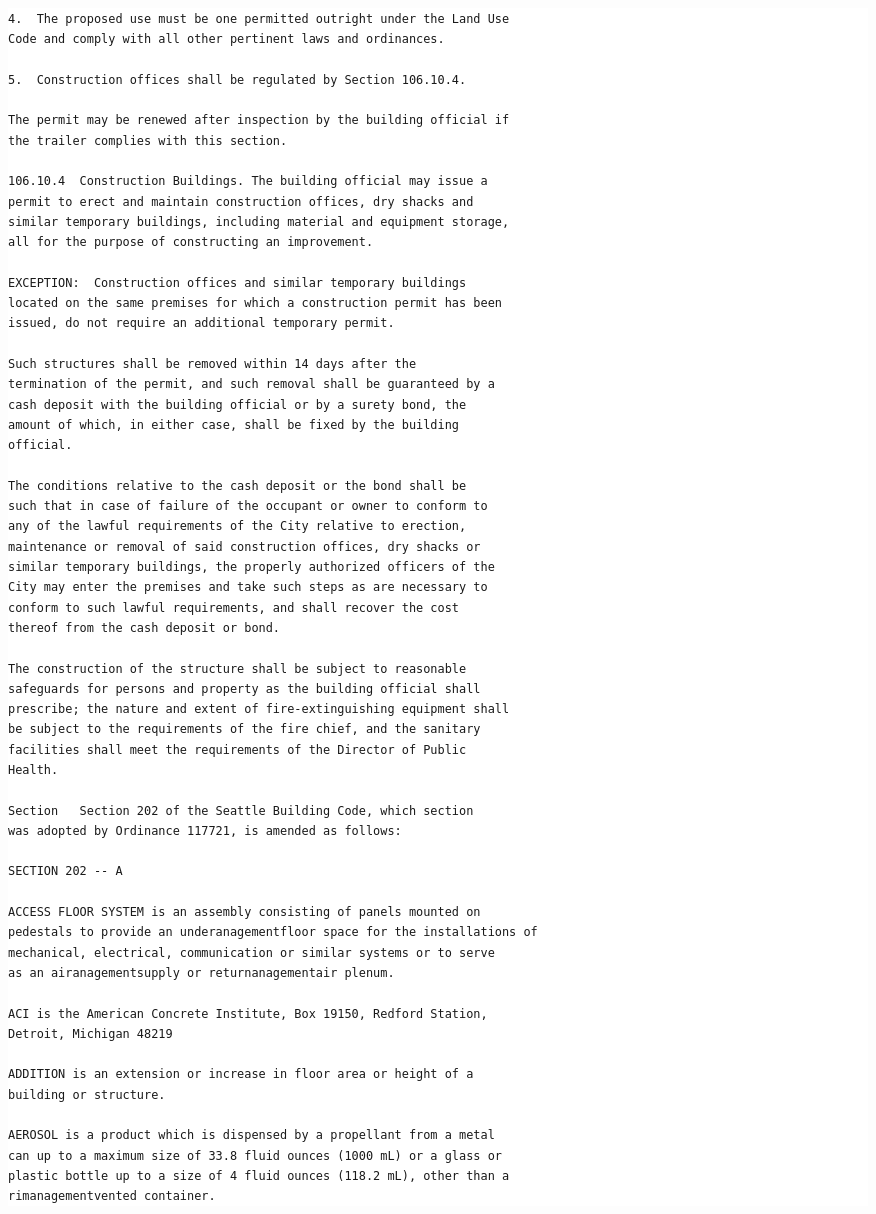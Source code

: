     4.  The proposed use must be one permitted outright under the Land Use  
    Code and comply with all other pertinent laws and ordinances.  
  
    5.  Construction offices shall be regulated by Section 106.10.4.  
  
    The permit may be renewed after inspection by the building official if  
    the trailer complies with this section.  
  
    106.10.4  Construction Buildings. The building official may issue a  
    permit to erect and maintain construction offices, dry shacks and  
    similar temporary buildings, including material and equipment storage,  
    all for the purpose of constructing an improvement.  
  
    EXCEPTION:  Construction offices and similar temporary buildings  
    located on the same premises for which a construction permit has been  
    issued, do not require an additional temporary permit.  
  
    Such structures shall be removed within 14 days after the  
    termination of the permit, and such removal shall be guaranteed by a  
    cash deposit with the building official or by a surety bond, the  
    amount of which, in either case, shall be fixed by the building  
    official.  
  
    The conditions relative to the cash deposit or the bond shall be  
    such that in case of failure of the occupant or owner to conform to  
    any of the lawful requirements of the City relative to erection,  
    maintenance or removal of said construction offices, dry shacks or  
    similar temporary buildings, the properly authorized officers of the  
    City may enter the premises and take such steps as are necessary to  
    conform to such lawful requirements, and shall recover the cost  
    thereof from the cash deposit or bond.  
  
    The construction of the structure shall be subject to reasonable  
    safeguards for persons and property as the building official shall  
    prescribe; the nature and extent of fire-extinguishing equipment shall  
    be subject to the requirements of the fire chief, and the sanitary  
    facilities shall meet the requirements of the Director of Public  
    Health.  
  
    Section   Section 202 of the Seattle Building Code, which section  
    was adopted by Ordinance 117721, is amended as follows:  
  
    SECTION 202 -- A  
  
    ACCESS FLOOR SYSTEM is an assembly consisting of panels mounted on  
    pedestals to provide an underanagementfloor space for the installations of  
    mechanical, electrical, communication or similar systems or to serve  
    as an airanagementsupply or returnanagementair plenum.  
  
    ACI is the American Concrete Institute, Box 19150, Redford Station,  
    Detroit, Michigan 48219  
  
    ADDITION is an extension or increase in floor area or height of a  
    building or structure.  
  
    AEROSOL is a product which is dispensed by a propellant from a metal  
    can up to a maximum size of 33.8 fluid ounces (1000 mL) or a glass or  
    plastic bottle up to a size of 4 fluid ounces (118.2 mL), other than a  
    rimanagementvented container.  
  